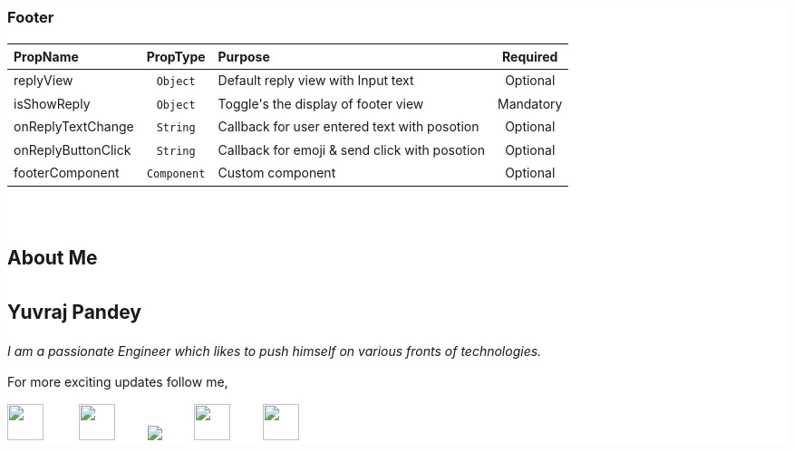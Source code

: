 ### Footer

| **PropName**           | **PropType**     | **Purpose**                                      |  **Required**  |
| :--------------------- | :--------------: | :---------------------------------------------   | :------------: |
| replyView              |    `Object`      | Default reply view with Input text               |    Optional    |
| isShowReply            |    `Object`      | Toggle's the display of footer view              |    Mandatory   |
| onReplyTextChange      |    `String`      | Callback for user entered text with posotion     |    Optional    |
| onReplyButtonClick     |    `String`      | Callback for emoji & send click with posotion    |    Optional    | 
| footerComponent        |    `Component`   | Custom component                                 |    Optional    | 
<br> 

## About Me

## Yuvraj Pandey
*I am a passionate Engineer which likes to push himself on various fronts of technologies.*  

For more exciting updates follow me,

<a href="https://twitter.com/yuvrajpandey24" target="_blank"><img src="https://github.com/yuvraj24/LiveSmashBar/blob/master/images/twitter.png" width="40" height="40"></a> &nbsp;&nbsp;&nbsp;&nbsp;&nbsp;&nbsp;&nbsp;&nbsp;&nbsp;<a href="https://www.linkedin.com/in/yuvraj24" target="_blank"><img src="https://github.com/yuvraj24/LiveSmashBar/blob/master/images/linkedin.png" width="40" height="40"></a>&nbsp;&nbsp;&nbsp;&nbsp;&nbsp;&nbsp;&nbsp;&nbsp;&nbsp;<a href="https://github.com/yuvraj24" target="_blank"><img src="https://github.com/yuvraj24/LiveSmashBar/blob/master/images/github.png" height="40"></a>&nbsp;&nbsp;&nbsp;&nbsp;&nbsp;&nbsp;&nbsp;&nbsp;&nbsp;<a href="https://medium.com/@yuvrajpandey24" target="_blank"><img src="https://github.com/yuvraj24/LiveSmashBar/blob/master/images/medium.png" width="40" height="40"></a>&nbsp;&nbsp;&nbsp;&nbsp;&nbsp;&nbsp;&nbsp;&nbsp;&nbsp;<a href="https://play.google.com/store/apps/developer?id=Yuvraj+Pandey"><img src="https://github.com/yuvraj24/LiveSmashBar/blob/master/images/playstore.png" width="40" height="40"></a>
